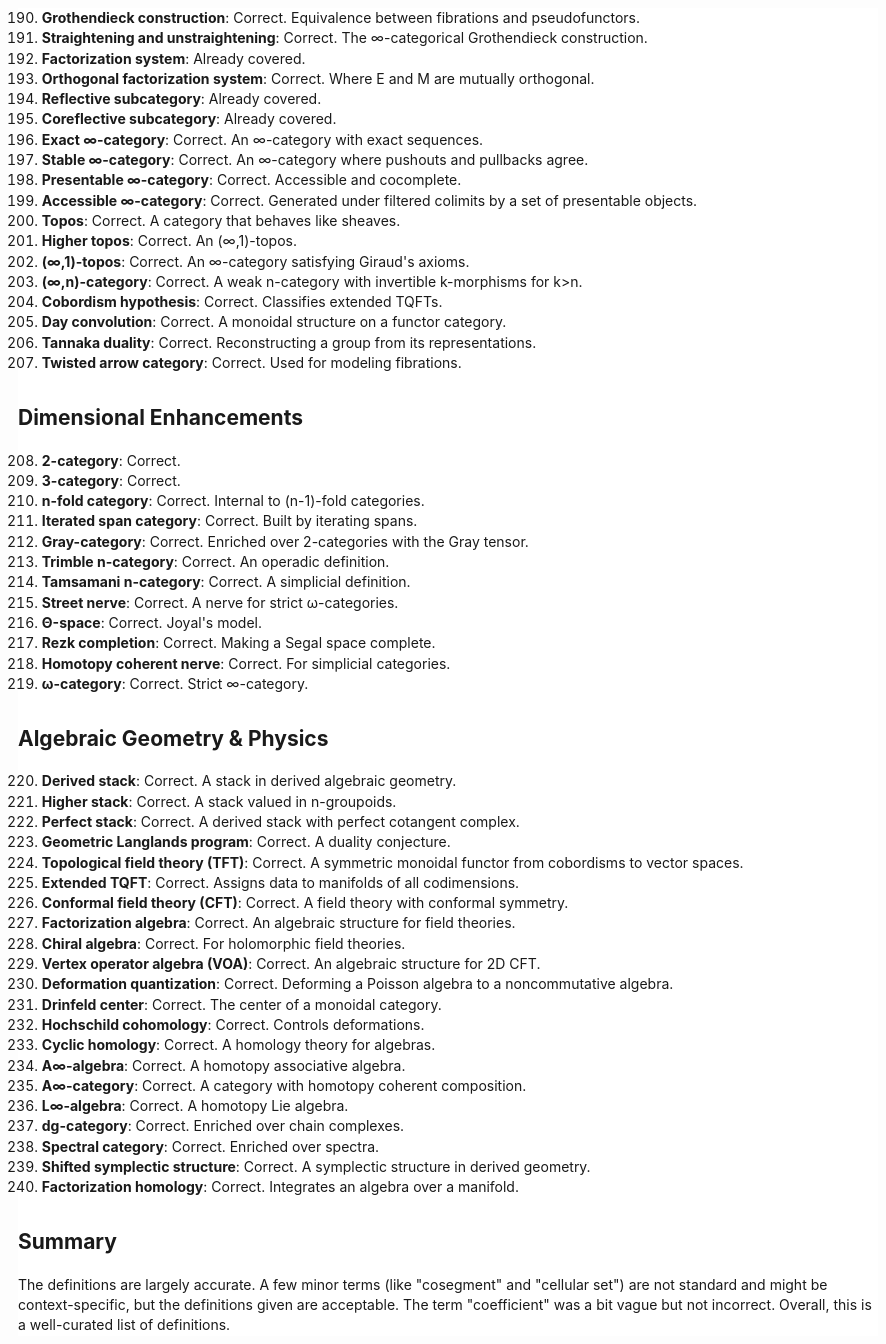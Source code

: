 190. **Grothendieck construction**: Correct. Equivalence between fibrations and pseudofunctors.
191. **Straightening and unstraightening**: Correct. The ∞-categorical Grothendieck construction.
192. **Factorization system**: Already covered.
193. **Orthogonal factorization system**: Correct. Where E and M are mutually orthogonal.
194. **Reflective subcategory**: Already covered.
195. **Coreflective subcategory**: Already covered.
196. **Exact ∞-category**: Correct. An ∞-category with exact sequences.
197. **Stable ∞-category**: Correct. An ∞-category where pushouts and pullbacks agree.
198. **Presentable ∞-category**: Correct. Accessible and cocomplete.
199. **Accessible ∞-category**: Correct. Generated under filtered colimits by a set of presentable objects.
200. **Topos**: Correct. A category that behaves like sheaves.
201. **Higher topos**: Correct. An (∞,1)-topos.
202. **(∞,1)-topos**: Correct. An ∞-category satisfying Giraud's axioms.
203. **(∞,n)-category**: Correct. A weak n-category with invertible k-morphisms for k>n.
204. **Cobordism hypothesis**: Correct. Classifies extended TQFTs.
205. **Day convolution**: Correct. A monoidal structure on a functor category.
206. **Tannaka duality**: Correct. Reconstructing a group from its representations.
207. **Twisted arrow category**: Correct. Used for modeling fibrations.
## Dimensional Enhancements
208. **2-category**: Correct.
209. **3-category**: Correct.
210. **n-fold category**: Correct. Internal to (n-1)-fold categories.
211. **Iterated span category**: Correct. Built by iterating spans.
212. **Gray-category**: Correct. Enriched over 2-categories with the Gray tensor.
213. **Trimble n-category**: Correct. An operadic definition.
214. **Tamsamani n-category**: Correct. A simplicial definition.
215. **Street nerve**: Correct. A nerve for strict ω-categories.
216. **Θ-space**: Correct. Joyal's model.
217. **Rezk completion**: Correct. Making a Segal space complete.
218. **Homotopy coherent nerve**: Correct. For simplicial categories.
219. **ω-category**: Correct. Strict ∞-category.
## Algebraic Geometry & Physics
220. **Derived stack**: Correct. A stack in derived algebraic geometry.
221. **Higher stack**: Correct. A stack valued in n-groupoids.
222. **Perfect stack**: Correct. A derived stack with perfect cotangent complex.
223. **Geometric Langlands program**: Correct. A duality conjecture.
224. **Topological field theory (TFT)**: Correct. A symmetric monoidal functor from cobordisms to vector spaces.
225. **Extended TQFT**: Correct. Assigns data to manifolds of all codimensions.
226. **Conformal field theory (CFT)**: Correct. A field theory with conformal symmetry.
227. **Factorization algebra**: Correct. An algebraic structure for field theories.
228. **Chiral algebra**: Correct. For holomorphic field theories.
229. **Vertex operator algebra (VOA)**: Correct. An algebraic structure for 2D CFT.
230. **Deformation quantization**: Correct. Deforming a Poisson algebra to a noncommutative algebra.
231. **Drinfeld center**: Correct. The center of a monoidal category.
232. **Hochschild cohomology**: Correct. Controls deformations.
233. **Cyclic homology**: Correct. A homology theory for algebras.
234. **A∞-algebra**: Correct. A homotopy associative algebra.
235. **A∞-category**: Correct. A category with homotopy coherent composition.
236. **L∞-algebra**: Correct. A homotopy Lie algebra.
237. **dg-category**: Correct. Enriched over chain complexes.
238. **Spectral category**: Correct. Enriched over spectra.
239. **Shifted symplectic structure**: Correct. A symplectic structure in derived geometry.
240. **Factorization homology**: Correct. Integrates an algebra over a manifold.
## Summary
The definitions are largely accurate. A few minor terms (like "cosegment" and "cellular set") are not standard and might be context-specific, but the definitions given are acceptable. The term "coefficient" was a bit vague but not incorrect. Overall, this is a well-curated list of definitions.